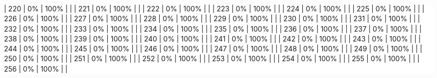 | 220 | 0% | 100% |  |
| 221 | 0% | 100% |  |
| 222 | 0% | 100% |  |
| 223 | 0% | 100% |  |
| 224 | 0% | 100% |  |
| 225 | 0% | 100% |  |
| 226 | 0% | 100% |  |
| 227 | 0% | 100% |  |
| 228 | 0% | 100% |  |
| 229 | 0% | 100% |  |
| 230 | 0% | 100% |  |
| 231 | 0% | 100% |  |
| 232 | 0% | 100% |  |
| 233 | 0% | 100% |  |
| 234 | 0% | 100% |  |
| 235 | 0% | 100% |  |
| 236 | 0% | 100% |  |
| 237 | 0% | 100% |  |
| 238 | 0% | 100% |  |
| 239 | 0% | 100% |  |
| 240 | 0% | 100% |  |
| 241 | 0% | 100% |  |
| 242 | 0% | 100% |  |
| 243 | 0% | 100% |  |
| 244 | 0% | 100% |  |
| 245 | 0% | 100% |  |
| 246 | 0% | 100% |  |
| 247 | 0% | 100% |  |
| 248 | 0% | 100% |  |
| 249 | 0% | 100% |  |
| 250 | 0% | 100% |  |
| 251 | 0% | 100% |  |
| 252 | 0% | 100% |  |
| 253 | 0% | 100% |  |
| 254 | 0% | 100% |  |
| 255 | 0% | 100% |  |
| 256 | 0% | 100% |  |